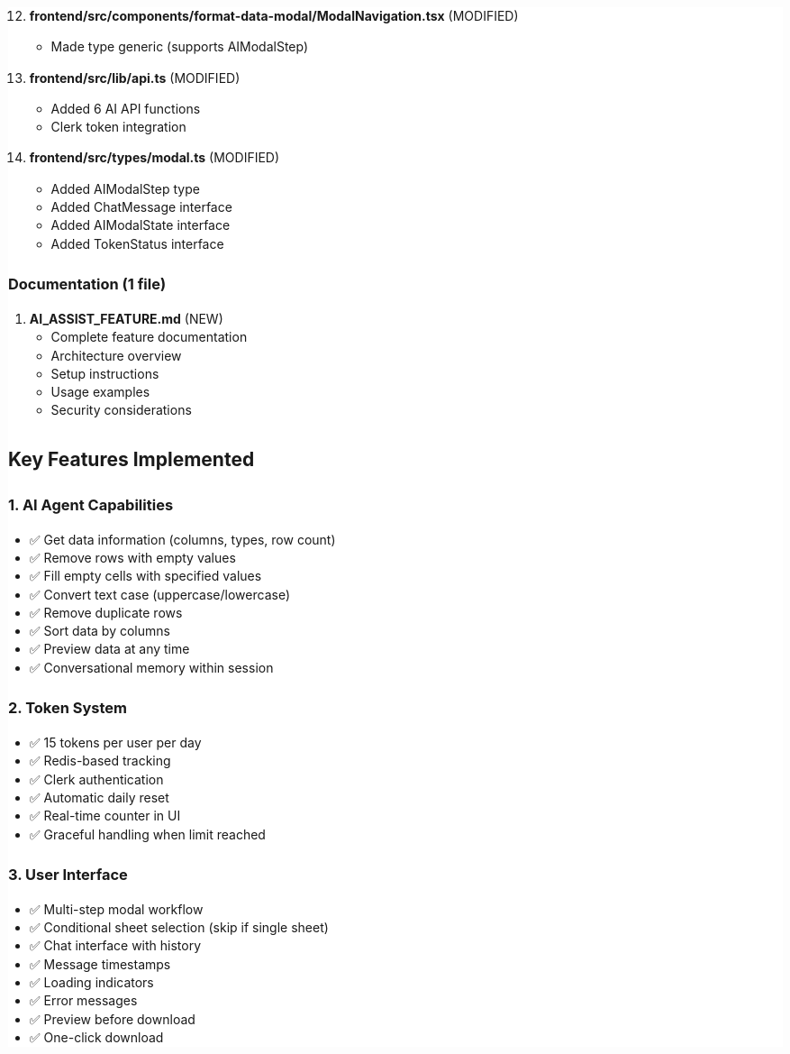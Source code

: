 12. **frontend/src/components/format-data-modal/ModalNavigation.tsx** (MODIFIED)
    - Made type generic (supports AIModalStep)

13. **frontend/src/lib/api.ts** (MODIFIED)
    - Added 6 AI API functions
    - Clerk token integration

14. **frontend/src/types/modal.ts** (MODIFIED)
    - Added AIModalStep type
    - Added ChatMessage interface
    - Added AIModalState interface
    - Added TokenStatus interface

### Documentation (1 file)
1. **AI_ASSIST_FEATURE.md** (NEW)
   - Complete feature documentation
   - Architecture overview
   - Setup instructions
   - Usage examples
   - Security considerations

## Key Features Implemented

### 1. AI Agent Capabilities
- ✅ Get data information (columns, types, row count)
- ✅ Remove rows with empty values
- ✅ Fill empty cells with specified values
- ✅ Convert text case (uppercase/lowercase)
- ✅ Remove duplicate rows
- ✅ Sort data by columns
- ✅ Preview data at any time
- ✅ Conversational memory within session

### 2. Token System
- ✅ 15 tokens per user per day
- ✅ Redis-based tracking
- ✅ Clerk authentication
- ✅ Automatic daily reset
- ✅ Real-time counter in UI
- ✅ Graceful handling when limit reached

### 3. User Interface
- ✅ Multi-step modal workflow
- ✅ Conditional sheet selection (skip if single sheet)
- ✅ Chat interface with history
- ✅ Message timestamps
- ✅ Loading indicators
- ✅ Error messages
- ✅ Preview before download
- ✅ One-click download
